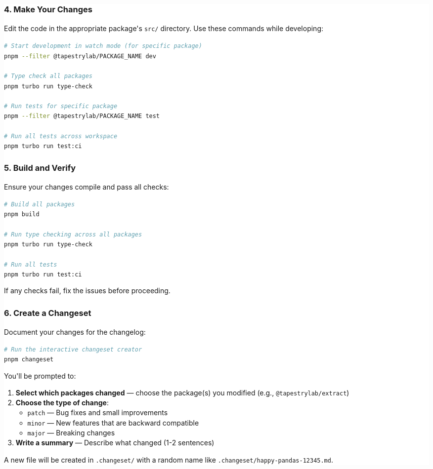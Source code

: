 ### 4. Make Your Changes

Edit the code in the appropriate package's `src/` directory. Use these commands while developing:

```bash
# Start development in watch mode (for specific package)
pnpm --filter @tapestrylab/PACKAGE_NAME dev

# Type check all packages
pnpm turbo run type-check

# Run tests for specific package
pnpm --filter @tapestrylab/PACKAGE_NAME test

# Run all tests across workspace
pnpm turbo run test:ci
```

### 5. Build and Verify

Ensure your changes compile and pass all checks:

```bash
# Build all packages
pnpm build

# Run type checking across all packages
pnpm turbo run type-check

# Run all tests
pnpm turbo run test:ci
```

If any checks fail, fix the issues before proceeding.

### 6. Create a Changeset

Document your changes for the changelog:

```bash
# Run the interactive changeset creator
pnpm changeset
```

You'll be prompted to:
1. **Select which packages changed** — choose the package(s) you modified (e.g., `@tapestrylab/extract`)
2. **Choose the type of change**:
   - `patch` — Bug fixes and small improvements
   - `minor` — New features that are backward compatible
   - `major` — Breaking changes
3. **Write a summary** — Describe what changed (1-2 sentences)

A new file will be created in `.changeset/` with a random name like `.changeset/happy-pandas-12345.md`.
